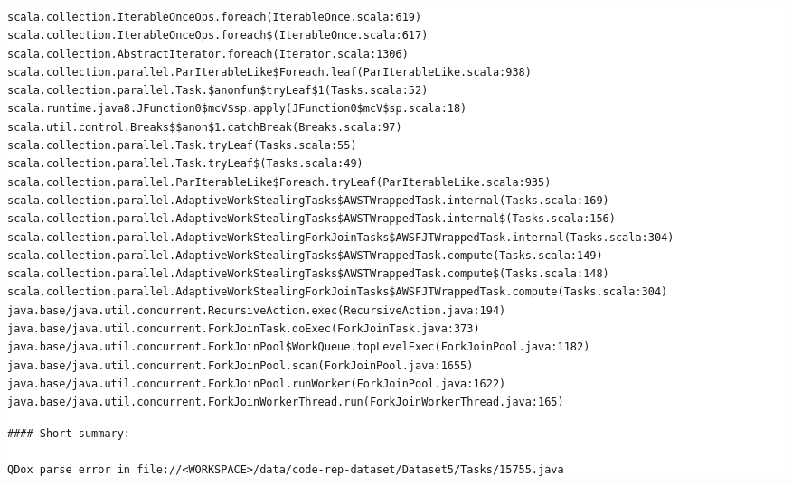 	scala.collection.IterableOnceOps.foreach(IterableOnce.scala:619)
	scala.collection.IterableOnceOps.foreach$(IterableOnce.scala:617)
	scala.collection.AbstractIterator.foreach(Iterator.scala:1306)
	scala.collection.parallel.ParIterableLike$Foreach.leaf(ParIterableLike.scala:938)
	scala.collection.parallel.Task.$anonfun$tryLeaf$1(Tasks.scala:52)
	scala.runtime.java8.JFunction0$mcV$sp.apply(JFunction0$mcV$sp.scala:18)
	scala.util.control.Breaks$$anon$1.catchBreak(Breaks.scala:97)
	scala.collection.parallel.Task.tryLeaf(Tasks.scala:55)
	scala.collection.parallel.Task.tryLeaf$(Tasks.scala:49)
	scala.collection.parallel.ParIterableLike$Foreach.tryLeaf(ParIterableLike.scala:935)
	scala.collection.parallel.AdaptiveWorkStealingTasks$AWSTWrappedTask.internal(Tasks.scala:169)
	scala.collection.parallel.AdaptiveWorkStealingTasks$AWSTWrappedTask.internal$(Tasks.scala:156)
	scala.collection.parallel.AdaptiveWorkStealingForkJoinTasks$AWSFJTWrappedTask.internal(Tasks.scala:304)
	scala.collection.parallel.AdaptiveWorkStealingTasks$AWSTWrappedTask.compute(Tasks.scala:149)
	scala.collection.parallel.AdaptiveWorkStealingTasks$AWSTWrappedTask.compute$(Tasks.scala:148)
	scala.collection.parallel.AdaptiveWorkStealingForkJoinTasks$AWSFJTWrappedTask.compute(Tasks.scala:304)
	java.base/java.util.concurrent.RecursiveAction.exec(RecursiveAction.java:194)
	java.base/java.util.concurrent.ForkJoinTask.doExec(ForkJoinTask.java:373)
	java.base/java.util.concurrent.ForkJoinPool$WorkQueue.topLevelExec(ForkJoinPool.java:1182)
	java.base/java.util.concurrent.ForkJoinPool.scan(ForkJoinPool.java:1655)
	java.base/java.util.concurrent.ForkJoinPool.runWorker(ForkJoinPool.java:1622)
	java.base/java.util.concurrent.ForkJoinWorkerThread.run(ForkJoinWorkerThread.java:165)
```
#### Short summary: 

QDox parse error in file://<WORKSPACE>/data/code-rep-dataset/Dataset5/Tasks/15755.java